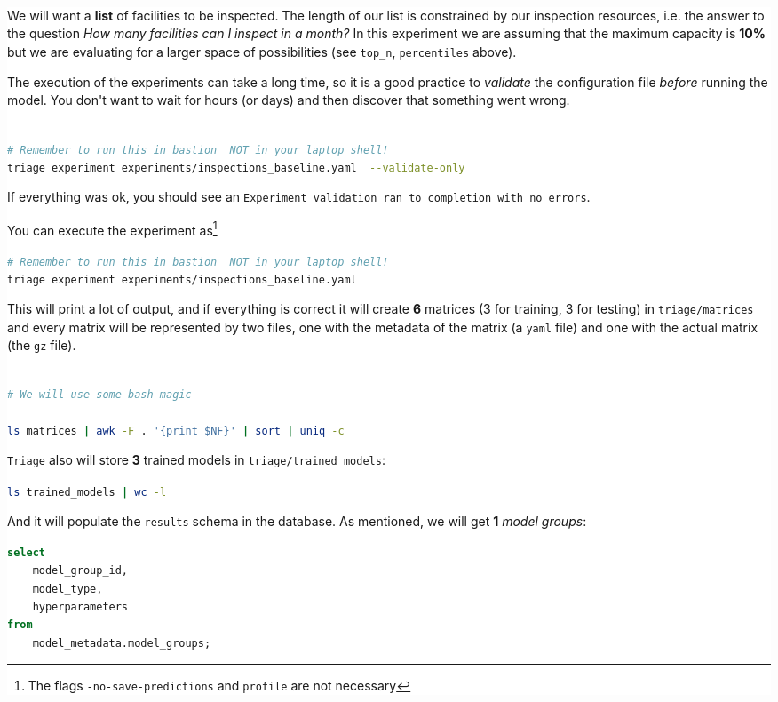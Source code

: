 We will want a **list** of facilities to be inspected. The length of
our list is constrained by our inspection resources, i.e. the answer
to the question *How many facilities can I inspect in a month?* In
this experiment we are assuming that the maximum capacity is **10%**
but we are evaluating for a larger space of possibilities (see
`top_n`, `percentiles` above).

The execution of the experiments can take a long time, so it is a good
practice to *validate* the configuration file *before* running the
model. You don't want to wait for hours (or days) and then discover
that something went wrong.

```sh

# Remember to run this in bastion  NOT in your laptop shell!
triage experiment experiments/inspections_baseline.yaml  --validate-only
```

If everything was ok, you should see an `Experiment validation ran to completion with no errors`.

You can execute the experiment as[^8]

```sh
# Remember to run this in bastion  NOT in your laptop shell!
triage experiment experiments/inspections_baseline.yaml
```

This will print a lot of output, and if everything is correct it will
create **6** matrices (3 for training, 3 for testing) in
`triage/matrices` and every matrix will be represented by two files,
one with the metadata of the matrix (a `yaml` file) and one with the
actual matrix (the `gz` file).

```sh

# We will use some bash magic

ls matrices | awk -F . '{print $NF}' | sort | uniq -c
```

`Triage` also will store **3** trained models in `triage/trained_models`:

```sh
ls trained_models | wc -l
```

And it will populate the `results` schema in the database. As
mentioned, we will get **1** *model groups*:

```sql
select
    model_group_id,
    model_type,
    hyperparameters
from
    model_metadata.model_groups;
```


[^1]: If you assume a *uniform* distribution, it will make sense to select facilities at random.
[^2]: The underlying assumption here is that the City of Chicago is
[^3]: You need to check this! Fortunately, `triage` allows you to try
[^4]: Think about it: we **can’t** learn the relationship between the *features* and the *label* if we **don't know** the label.
[^5]: In order to reduce the computational time that takes running
[^6]: The formulas are, for `precision@k`, is the proportion of
[^7]: We will explore how to one way to tackle this in the advance part of this tutorial.
[^8]: The flags `-no-save-predictions` and `profile` are not necessary
[^9]: From a more mathematical point of view: Your data actually
[^10]: You should see that this assumption is very dangerous in other settings, for example, crime prediction.
[^11]: This assumes that you are in a GNU/Linux machine, if not (you